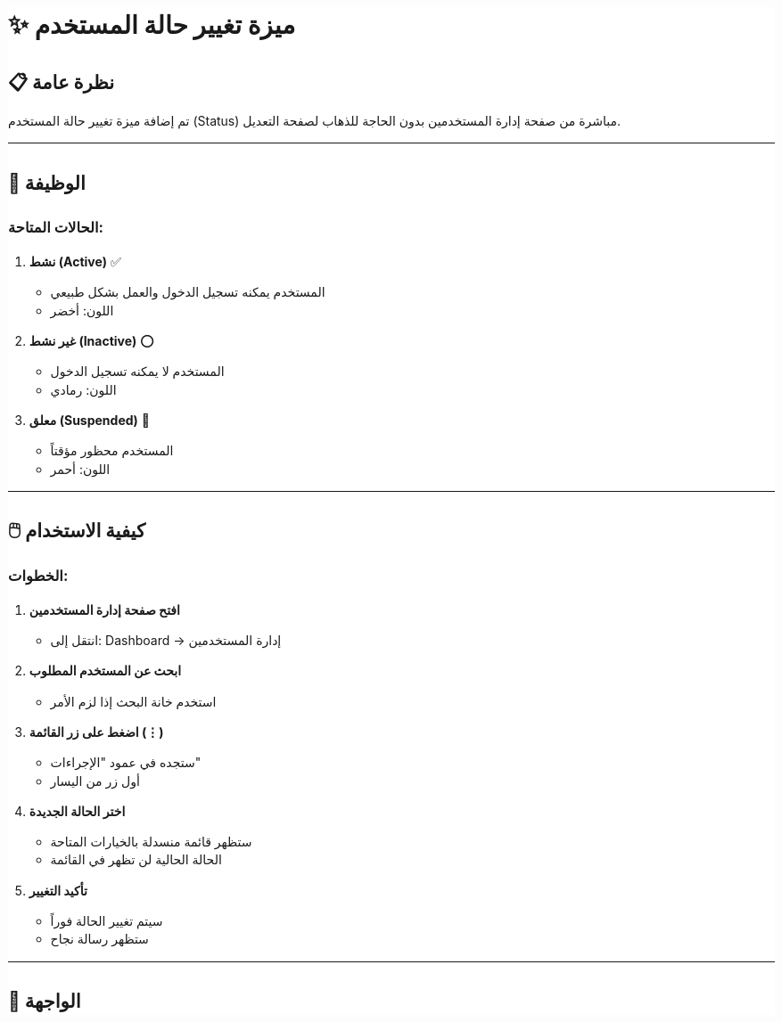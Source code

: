 # ✨ ميزة تغيير حالة المستخدم

## 📋 نظرة عامة

تم إضافة ميزة تغيير حالة المستخدم (Status) مباشرة من صفحة إدارة المستخدمين بدون الحاجة للذهاب لصفحة التعديل.

---

## 🎯 الوظيفة

### الحالات المتاحة:

1. **نشط (Active)** ✅
   - المستخدم يمكنه تسجيل الدخول والعمل بشكل طبيعي
   - اللون: أخضر

2. **غير نشط (Inactive)** ⭕
   - المستخدم لا يمكنه تسجيل الدخول
   - اللون: رمادي

3. **معلق (Suspended)** 🚫
   - المستخدم محظور مؤقتاً
   - اللون: أحمر

---

## 🖱️ كيفية الاستخدام

### الخطوات:

1. **افتح صفحة إدارة المستخدمين**
   - انتقل إلى: Dashboard → إدارة المستخدمين

2. **ابحث عن المستخدم المطلوب**
   - استخدم خانة البحث إذا لزم الأمر

3. **اضغط على زر القائمة (⋮)**
   - ستجده في عمود "الإجراءات"
   - أول زر من اليسار

4. **اختر الحالة الجديدة**
   - ستظهر قائمة منسدلة بالخيارات المتاحة
   - الحالة الحالية لن تظهر في القائمة

5. **تأكيد التغيير**
   - سيتم تغيير الحالة فوراً
   - ستظهر رسالة نجاح

---

## 🎨 الواجهة
